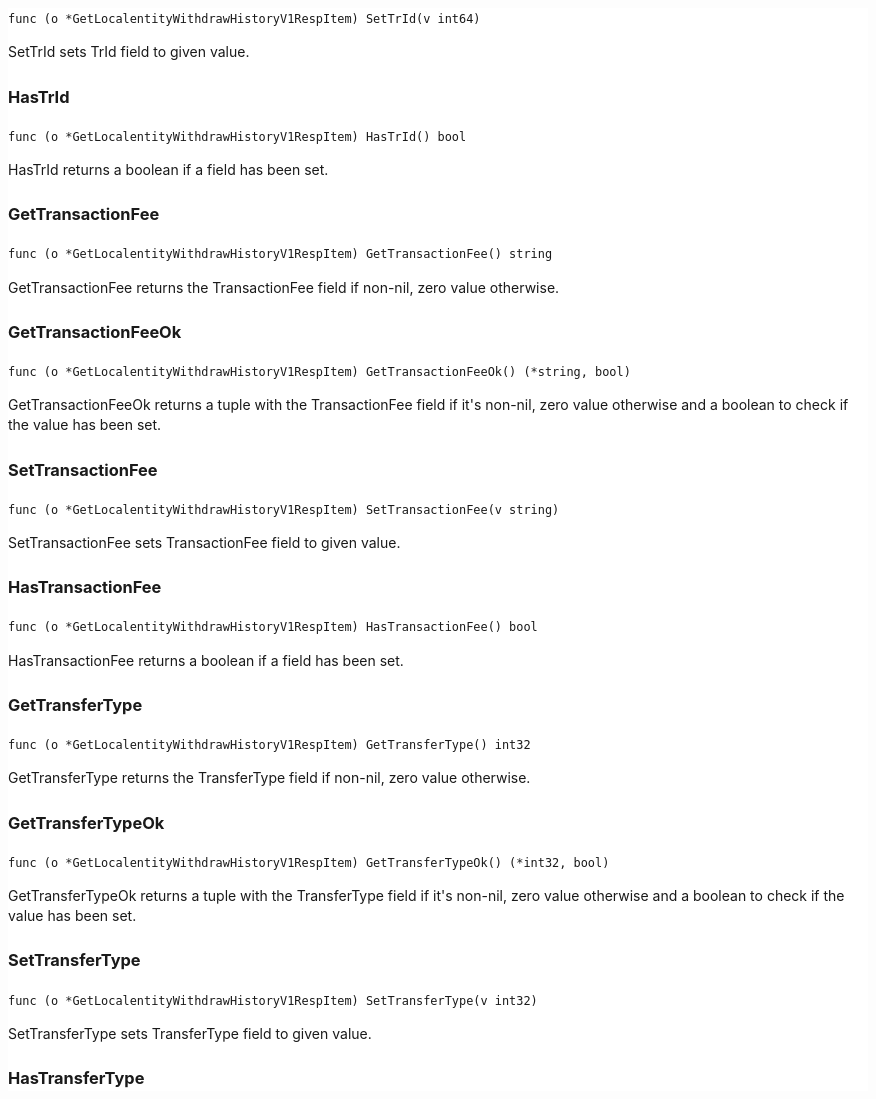 `func (o *GetLocalentityWithdrawHistoryV1RespItem) SetTrId(v int64)`

SetTrId sets TrId field to given value.

### HasTrId

`func (o *GetLocalentityWithdrawHistoryV1RespItem) HasTrId() bool`

HasTrId returns a boolean if a field has been set.

### GetTransactionFee

`func (o *GetLocalentityWithdrawHistoryV1RespItem) GetTransactionFee() string`

GetTransactionFee returns the TransactionFee field if non-nil, zero value otherwise.

### GetTransactionFeeOk

`func (o *GetLocalentityWithdrawHistoryV1RespItem) GetTransactionFeeOk() (*string, bool)`

GetTransactionFeeOk returns a tuple with the TransactionFee field if it's non-nil, zero value otherwise
and a boolean to check if the value has been set.

### SetTransactionFee

`func (o *GetLocalentityWithdrawHistoryV1RespItem) SetTransactionFee(v string)`

SetTransactionFee sets TransactionFee field to given value.

### HasTransactionFee

`func (o *GetLocalentityWithdrawHistoryV1RespItem) HasTransactionFee() bool`

HasTransactionFee returns a boolean if a field has been set.

### GetTransferType

`func (o *GetLocalentityWithdrawHistoryV1RespItem) GetTransferType() int32`

GetTransferType returns the TransferType field if non-nil, zero value otherwise.

### GetTransferTypeOk

`func (o *GetLocalentityWithdrawHistoryV1RespItem) GetTransferTypeOk() (*int32, bool)`

GetTransferTypeOk returns a tuple with the TransferType field if it's non-nil, zero value otherwise
and a boolean to check if the value has been set.

### SetTransferType

`func (o *GetLocalentityWithdrawHistoryV1RespItem) SetTransferType(v int32)`

SetTransferType sets TransferType field to given value.

### HasTransferType
